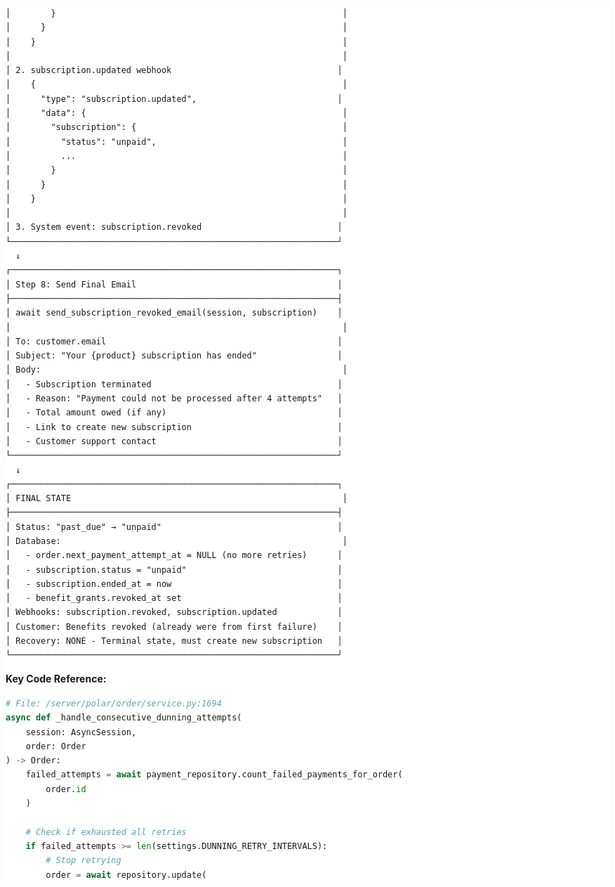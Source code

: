 ```
│        }                                                         │
│      }                                                           │
│    }                                                             │
│                                                                  │
│ 2. subscription.updated webhook                                 │
│    {                                                             │
│      "type": "subscription.updated",                            │
│      "data": {                                                   │
│        "subscription": {                                         │
│          "status": "unpaid",                                     │
│          ...                                                     │
│        }                                                         │
│      }                                                           │
│    }                                                             │
│                                                                  │
│ 3. System event: subscription.revoked                           │
└─────────────────────────────────────────────────────────────────┘
  ↓
┌─────────────────────────────────────────────────────────────────┐
│ Step 8: Send Final Email                                        │
├─────────────────────────────────────────────────────────────────┤
│ await send_subscription_revoked_email(session, subscription)    │
│                                                                  │
│ To: customer.email                                              │
│ Subject: "Your {product} subscription has ended"                │
│ Body:                                                            │
│   - Subscription terminated                                     │
│   - Reason: "Payment could not be processed after 4 attempts"   │
│   - Total amount owed (if any)                                  │
│   - Link to create new subscription                             │
│   - Customer support contact                                    │
└─────────────────────────────────────────────────────────────────┘
  ↓
┌─────────────────────────────────────────────────────────────────┐
│ FINAL STATE                                                      │
├─────────────────────────────────────────────────────────────────┤
│ Status: "past_due" → "unpaid"                                   │
│ Database:                                                        │
│   - order.next_payment_attempt_at = NULL (no more retries)      │
│   - subscription.status = "unpaid"                              │
│   - subscription.ended_at = now                                 │
│   - benefit_grants.revoked_at set                               │
│ Webhooks: subscription.revoked, subscription.updated            │
│ Customer: Benefits revoked (already were from first failure)    │
│ Recovery: NONE - Terminal state, must create new subscription   │
└─────────────────────────────────────────────────────────────────┘
```

**Key Code Reference:**

```python
# File: /server/polar/order/service.py:1694
async def _handle_consecutive_dunning_attempts(
    session: AsyncSession,
    order: Order
) -> Order:
    failed_attempts = await payment_repository.count_failed_payments_for_order(
        order.id
    )

    # Check if exhausted all retries
    if failed_attempts >= len(settings.DUNNING_RETRY_INTERVALS):
        # Stop retrying
        order = await repository.update(
```